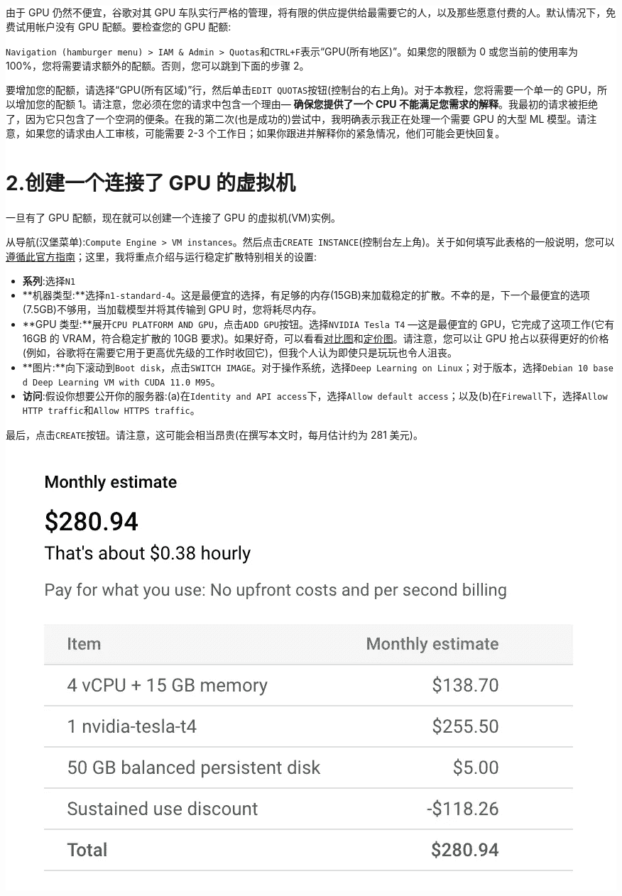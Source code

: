 由于 GPU 仍然不便宜，谷歌对其 GPU 车队实行严格的管理，将有限的供应提供给最需要它的人，以及那些愿意付费的人。默认情况下，免费试用帐户没有 GPU 配额。要检查您的 GPU 配额:

`Navigation (hamburger menu) > IAM & Admin > Quotas`和`CTRL+F`表示“GPU(所有地区)”。如果您的限额为 0 或您当前的使用率为 100%，您将需要请求额外的配额。否则，您可以跳到下面的步骤 2。

要增加您的配额，请选择“GPU(所有区域)”行，然后单击`EDIT QUOTAS`按钮(控制台的右上角)。对于本教程，您将需要一个单一的 GPU，所以增加您的配额 1。请注意，您必须在您的请求中包含一个理由— **确保您提供了一个 CPU 不能满足您需求的解释**。我最初的请求被拒绝了，因为它只包含了一个空洞的便条。在我的第二次(也是成功的)尝试中，我明确表示我正在处理一个需要 GPU 的大型 ML 模型。请注意，如果您的请求由人工审核，可能需要 2-3 个工作日；如果你跟进并解释你的紧急情况，他们可能会更快回复。

# 2.创建一个连接了 GPU 的虚拟机

一旦有了 GPU 配额，现在就可以创建一个连接了 GPU 的虚拟机(VM)实例。

从导航(汉堡菜单):`Compute Engine > VM instances`。然后点击`CREATE INSTANCE`(控制台左上角)。关于如何填写此表格的一般说明，您可以[遵循此官方指南](https://cloud.google.com/compute/docs/gpus/create-vm-with-gpus#create-new-gpu-vm)；这里，我将重点介绍与运行稳定扩散特别相关的设置:

*   **系列**:选择`N1`
*   **机器类型:**选择`n1-standard-4`。这是最便宜的选择，有足够的内存(15GB)来加载稳定的扩散。不幸的是，下一个最便宜的选项(7.5GB)不够用，当加载模型并将其传输到 GPU 时，您将耗尽内存。
*   **GPU 类型:**展开`CPU PLATFORM AND GPU`，点击`ADD GPU`按钮。选择`NVIDIA Tesla T4` —这是最便宜的 GPU，它完成了这项工作(它有 16GB 的 VRAM，符合稳定扩散的 10GB 要求)。如果好奇，可以看看[对比图](https://cloud.google.com/compute/docs/gpus#general_comparison_chart)和[定价图](https://cloud.google.com/compute/gpus-pricing#gpus)。请注意，您可以让 GPU 抢占以获得更好的价格(例如，谷歌将在需要它用于更高优先级的工作时收回它)，但我个人认为即使只是玩玩也令人沮丧。
*   **图片:**向下滚动到`Boot disk`，点击`SWITCH IMAGE`。对于操作系统，选择`Deep Learning on Linux`；对于版本，选择`Debian 10 based Deep Learning VM with CUDA 11.0 M95`。
*   **访问**:假设你想要公开你的服务器:(a)在`Identity and API access`下，选择`Allow default access`；以及(b)在`Firewall`下，选择`Allow HTTP traffic`和`Allow HTTPS traffic`。

最后，点击`CREATE`按钮。请注意，这可能会相当昂贵(在撰写本文时，每月估计约为 281 美元)。

![](img/37830eee4a3d9b53441d196f3e1c6bcb.png)
